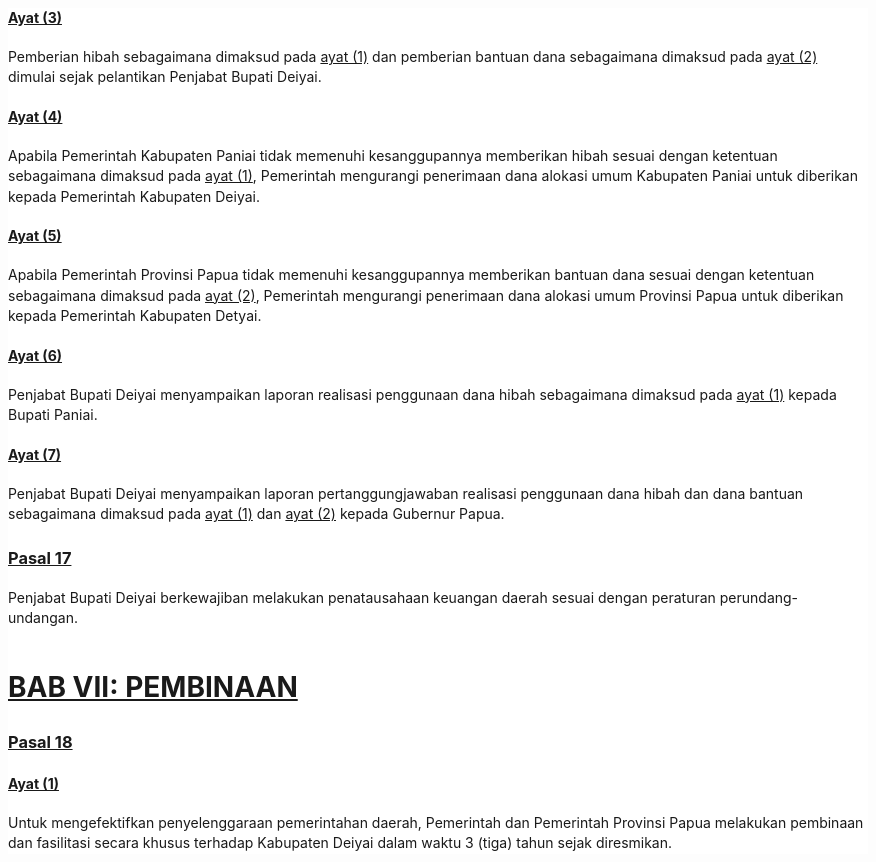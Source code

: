 #### [Ayat (3)](http://example.org/legal/peraturan/uu/2008/55/pasal/0016/versi/20081126/ayat/0003)
Pemberian hibah sebagaimana dimaksud pada [ayat (1)](http://example.org/legal/peraturan/uu/2008/55/pasal/0016/versi/20081126/ayat/0001) dan pemberian bantuan dana sebagaimana dimaksud pada [ayat (2)](http://example.org/legal/peraturan/uu/2008/55/pasal/0016/versi/20081126/ayat/0002) dimulai sejak pelantikan Penjabat Bupati Deiyai.

#### [Ayat (4)](http://example.org/legal/peraturan/uu/2008/55/pasal/0016/versi/20081126/ayat/0004)
Apabila Pemerintah Kabupaten Paniai tidak memenuhi kesanggupannya memberikan hibah sesuai dengan ketentuan sebagaimana dimaksud pada [ayat (1)](http://example.org/legal/peraturan/uu/2008/55/pasal/0016/versi/20081126/ayat/0001), Pemerintah mengurangi penerimaan dana alokasi umum Kabupaten Paniai untuk diberikan kepada Pemerintah Kabupaten Deiyai.

#### [Ayat (5)](http://example.org/legal/peraturan/uu/2008/55/pasal/0016/versi/20081126/ayat/0005)
Apabila Pemerintah Provinsi Papua tidak memenuhi kesanggupannya memberikan bantuan dana sesuai dengan ketentuan sebagaimana dimaksud pada [ayat (2)](http://example.org/legal/peraturan/uu/2008/55/pasal/0016/versi/20081126/ayat/0002), Pemerintah mengurangi penerimaan dana alokasi umum Provinsi Papua untuk diberikan kepada Pemerintah Kabupaten Detyai.

#### [Ayat (6)](http://example.org/legal/peraturan/uu/2008/55/pasal/0016/versi/20081126/ayat/0006)
Penjabat Bupati Deiyai menyampaikan laporan realisasi penggunaan dana hibah sebagaimana dimaksud pada [ayat (1)](http://example.org/legal/peraturan/uu/2008/55/pasal/0016/versi/20081126/ayat/0001) kepada Bupati Paniai.

#### [Ayat (7)](http://example.org/legal/peraturan/uu/2008/55/pasal/0016/versi/20081126/ayat/0007)
Penjabat Bupati Deiyai menyampaikan laporan pertanggungjawaban realisasi penggunaan dana hibah dan dana bantuan sebagaimana dimaksud pada [ayat (1)](http://example.org/legal/peraturan/uu/2008/55/pasal/0016/versi/20081126/ayat/0001) dan [ayat (2)](http://example.org/legal/peraturan/uu/2008/55/pasal/0016/versi/20081126/ayat/0002) kepada Gubernur Papua.


### [Pasal 17](http://example.org/legal/peraturan/uu/2008/55/pasal/0017)
Penjabat Bupati Deiyai berkewajiban melakukan penatausahaan keuangan daerah sesuai dengan peraturan perundang- undangan.
 


# [BAB VII: PEMBINAAN](http://example.org/legal/peraturan/uu/2008/55/bab/0007)

### [Pasal 18](http://example.org/legal/peraturan/uu/2008/55/pasal/0018)

#### [Ayat (1)](http://example.org/legal/peraturan/uu/2008/55/pasal/0018/versi/20081126/ayat/0001)
Untuk mengefektifkan penyelenggaraan pemerintahan daerah, Pemerintah dan Pemerintah Provinsi Papua melakukan pembinaan dan fasilitasi secara khusus terhadap Kabupaten Deiyai dalam waktu 3 (tiga) tahun sejak diresmikan.
